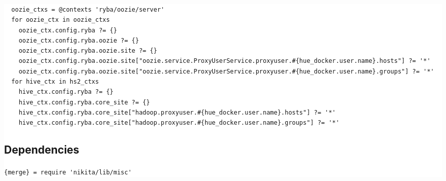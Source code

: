       oozie_ctxs = @contexts 'ryba/oozie/server'
      for oozie_ctx in oozie_ctxs
        oozie_ctx.config.ryba ?= {}
        oozie_ctx.config.ryba.oozie ?= {}
        oozie_ctx.config.ryba.oozie.site ?= {}
        oozie_ctx.config.ryba.oozie.site["oozie.service.ProxyUserService.proxyuser.#{hue_docker.user.name}.hosts"] ?= '*'
        oozie_ctx.config.ryba.oozie.site["oozie.service.ProxyUserService.proxyuser.#{hue_docker.user.name}.groups"] ?= '*'
      for hive_ctx in hs2_ctxs
        hive_ctx.config.ryba ?= {}
        hive_ctx.config.ryba.core_site ?= {}
        hive_ctx.config.ryba.core_site["hadoop.proxyuser.#{hue_docker.user.name}.hosts"] ?= '*'
        hive_ctx.config.ryba.core_site["hadoop.proxyuser.#{hue_docker.user.name}.groups"] ?= '*'

## Dependencies

    {merge} = require 'nikita/lib/misc'

[home]: http://gethue.com
[hdp-2.3.2.0-hue]:(http://docs.hortonworks.com/HDPDocuments/HDP2/HDP-2.3.2/bk_installing_manually_book/content/prerequisites_hue.html)
